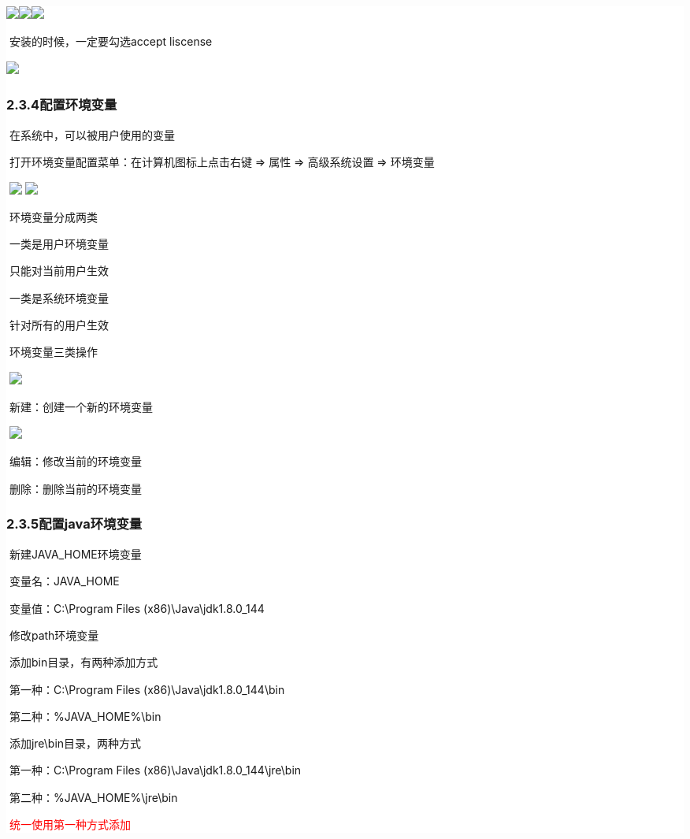<img src="img/20200308_wpsvdWyng.jpg" width="50%"><img src="img/20200308_wps7lN7Mt.jpg" width="50%"><img src="img/20200308_wpsuh9oNx.jpg" width="50%"> 

​		安装的时候，一定要勾选accept liscense

<img src="img/20200308_wpsRiK2Iu.jpg" width="50%"> 

### 2.3.4配置环境变量

​		在系统中，可以被用户使用的变量

​		打开环境变量配置菜单：在计算机图标上点击右键 => 属性 => 高级系统设置 => 环境变量

​		<img src="img/20200308_wps7F571p.jpg" width="30%"> <img src="img/20200308_wpshGVsRO.jpg" width="50%">

​				环境变量分成两类

​						一类是用户环境变量

​								只能对当前用户生效

​						一类是系统环境变量

​								针对所有的用户生效

​				环境变量三类操作

​						<img src="img/20200308_wpsx8x7uM.jpg" width="40%"> 

​						新建：创建一个新的环境变量

​								<img src="img/20200308_wpssaVH7Y.jpg" width="40%"> 

​						编辑：修改当前的环境变量

​						删除：删除当前的环境变量

### 2.3.5配置java环境变量

​		新建JAVA_HOME环境变量

​				变量名：JAVA_HOME

​				变量值：C:\Program Files (x86)\Java\jdk1.8.0_144

​		修改path环境变量

​				添加bin目录，有两种添加方式

​						第一种：C:\Program Files (x86)\Java\jdk1.8.0_144\bin

​						第二种：%JAVA_HOME%\bin

​				添加jre\bin目录，两种方式

​						第一种：C:\Program Files (x86)\Java\jdk1.8.0_144\jre\bin

​						第二种：%JAVA_HOME%\jre\bin

​				<font color="red">统一使用第一种方式添加</font>
